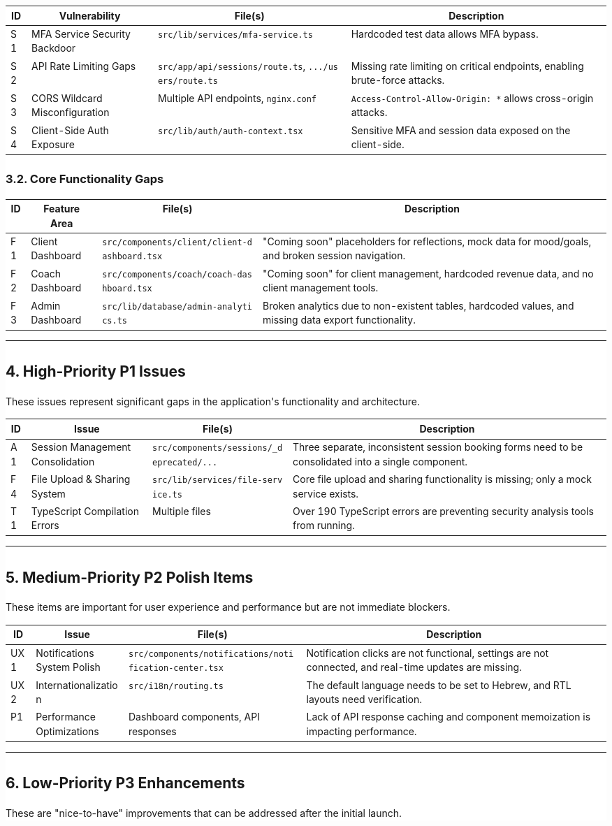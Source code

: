 | ID  | Vulnerability                  | File(s)                                       | Description                                                              |
| --- | ------------------------------ | --------------------------------------------- | ------------------------------------------------------------------------ |
| S1  | MFA Service Security Backdoor  | `src/lib/services/mfa-service.ts`             | Hardcoded test data allows MFA bypass.                                   |
| S2  | API Rate Limiting Gaps         | `src/app/api/sessions/route.ts`, `.../users/route.ts` | Missing rate limiting on critical endpoints, enabling brute-force attacks. |
| S3  | CORS Wildcard Misconfiguration | Multiple API endpoints, `nginx.conf`          | `Access-Control-Allow-Origin: *` allows cross-origin attacks.            |
| S4  | Client-Side Auth Exposure      | `src/lib/auth/auth-context.tsx`               | Sensitive MFA and session data exposed on the client-side.               |

### 3.2. Core Functionality Gaps

| ID  | Feature Area        | File(s)                                     | Description                                                                                             |
| --- | ------------------- | ------------------------------------------- | ------------------------------------------------------------------------------------------------------- |
| F1  | Client Dashboard    | `src/components/client/client-dashboard.tsx`  | "Coming soon" placeholders for reflections, mock data for mood/goals, and broken session navigation.    |
| F2  | Coach Dashboard     | `src/components/coach/coach-dashboard.tsx`    | "Coming soon" for client management, hardcoded revenue data, and no client management tools.            |
| F3  | Admin Dashboard     | `src/lib/database/admin-analytics.ts`         | Broken analytics due to non-existent tables, hardcoded values, and missing data export functionality. |

---

## 4. High-Priority P1 Issues

These issues represent significant gaps in the application's functionality and architecture.

| ID  | Issue                          | File(s)                                                                                             | Description                                                                                             |
| --- | ------------------------------ | --------------------------------------------------------------------------------------------------- | ------------------------------------------------------------------------------------------------------- |
| A1  | Session Management Consolidation | `src/components/sessions/_deprecated/...`                                                           | Three separate, inconsistent session booking forms need to be consolidated into a single component.     |
| F4  | File Upload & Sharing System   | `src/lib/services/file-service.ts`                                                                  | Core file upload and sharing functionality is missing; only a mock service exists.                      |
| T1  | TypeScript Compilation Errors  | Multiple files                                                                                      | Over 190 TypeScript errors are preventing security analysis tools from running.                         |

---

## 5. Medium-Priority P2 Polish Items

These items are important for user experience and performance but are not immediate blockers.

| ID  | Issue                       | File(s)                                         | Description                                                                                             |
| --- | --------------------------- | ----------------------------------------------- | ------------------------------------------------------------------------------------------------------- |
| UX1 | Notifications System Polish | `src/components/notifications/notification-center.tsx` | Notification clicks are not functional, settings are not connected, and real-time updates are missing. |
| UX2 | Internationalization        | `src/i18n/routing.ts`                           | The default language needs to be set to Hebrew, and RTL layouts need verification.                      |
| P1  | Performance Optimizations   | Dashboard components, API responses             | Lack of API response caching and component memoization is impacting performance.                       |

---

## 6. Low-Priority P3 Enhancements

These are "nice-to-have" improvements that can be addressed after the initial launch.
